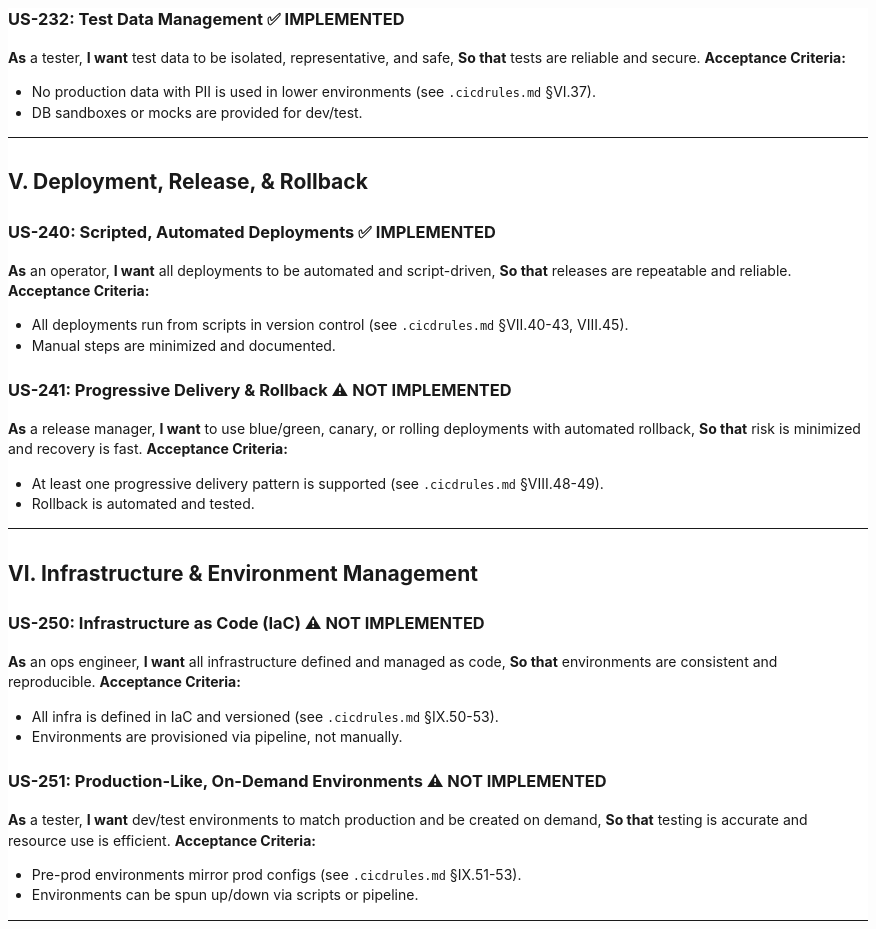 ### US-232: Test Data Management ✅ IMPLEMENTED
**As** a tester,
**I want** test data to be isolated, representative, and safe,
**So that** tests are reliable and secure.
**Acceptance Criteria:**
- No production data with PII is used in lower environments (see `.cicdrules.md` §VI.37).
- DB sandboxes or mocks are provided for dev/test.

---

## V. Deployment, Release, & Rollback

### US-240: Scripted, Automated Deployments ✅ IMPLEMENTED
**As** an operator,
**I want** all deployments to be automated and script-driven,
**So that** releases are repeatable and reliable.
**Acceptance Criteria:**
- All deployments run from scripts in version control (see `.cicdrules.md` §VII.40-43, VIII.45).
- Manual steps are minimized and documented.

### US-241: Progressive Delivery & Rollback ⚠️ NOT IMPLEMENTED
**As** a release manager,
**I want** to use blue/green, canary, or rolling deployments with automated rollback,
**So that** risk is minimized and recovery is fast.
**Acceptance Criteria:**
- At least one progressive delivery pattern is supported (see `.cicdrules.md` §VIII.48-49).
- Rollback is automated and tested.

---

## VI. Infrastructure & Environment Management

### US-250: Infrastructure as Code (IaC) ⚠️ NOT IMPLEMENTED
**As** an ops engineer,
**I want** all infrastructure defined and managed as code,
**So that** environments are consistent and reproducible.
**Acceptance Criteria:**
- All infra is defined in IaC and versioned (see `.cicdrules.md` §IX.50-53).
- Environments are provisioned via pipeline, not manually.

### US-251: Production-Like, On-Demand Environments ⚠️ NOT IMPLEMENTED
**As** a tester,
**I want** dev/test environments to match production and be created on demand,
**So that** testing is accurate and resource use is efficient.
**Acceptance Criteria:**
- Pre-prod environments mirror prod configs (see `.cicdrules.md` §IX.51-53).
- Environments can be spun up/down via scripts or pipeline.

---